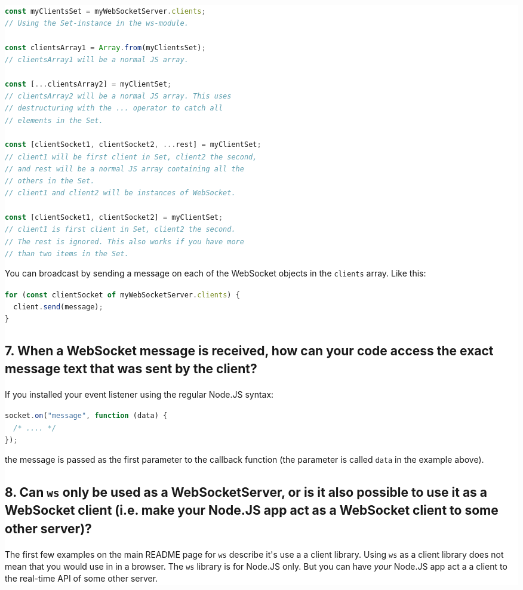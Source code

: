 ```js
const myClientsSet = myWebSocketServer.clients;
// Using the Set-instance in the ws-module.

const clientsArray1 = Array.from(myClientsSet);
// clientsArray1 will be a normal JS array.

const [...clientsArray2] = myClientSet;
// clientsArray2 will be a normal JS array. This uses
// destructuring with the ... operator to catch all
// elements in the Set.

const [clientSocket1, clientSocket2, ...rest] = myClientSet;
// client1 will be first client in Set, client2 the second,
// and rest will be a normal JS array containing all the
// others in the Set.
// client1 and client2 will be instances of WebSocket.

const [clientSocket1, clientSocket2] = myClientSet;
// client1 is first client in Set, client2 the second.
// The rest is ignored. This also works if you have more
// than two items in the Set.
```

You can broadcast by sending a message on each of the WebSocket objects in the `clients` array. Like this:

```js
for (const clientSocket of myWebSocketServer.clients) {
  client.send(message);
}
```

## 7. When a WebSocket message is received, how can your code access the exact message text that was sent by the client?

If you installed your event listener using the regular Node.JS syntax:

```js
socket.on("message", function (data) {
  /* .... */
});
```

the message is passed as the first parameter to the callback function (the parameter is called `data` in the example above).

## 8. Can `ws` only be used as a WebSocketServer, or is it also possible to use it as a WebSocket client (i.e. make your Node.JS app act as a WebSocket client to some other server)?

The first few examples on the main README page for `ws` describe it's use a a client library. Using `ws` as a client library does not mean that you would use in in a browser. The `ws` library is for Node.JS only. But you can have _your_ Node.JS app act a a client to the real-time API of some other server.
